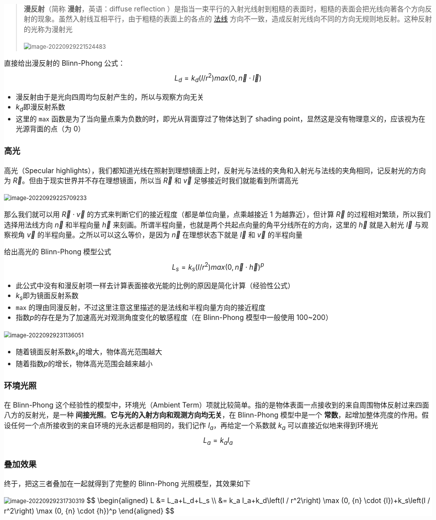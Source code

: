 > **漫反射**（简称 **漫射**，英语：diffuse reflection ）是指当一束平行的入射光线射到粗糙的表面时，粗糙的表面会把光线向著各个方向反射的现象。虽然入射线互相平行，由于粗糙的表面上的各点的 [法线](https://zh.m.wikipedia.org/wiki/法线) 方向不一致，造成反射光线向不同的方向无规则地反射。这种反射的光称为漫射光
>
> <img src="https://imgbed-1304793179.cos.ap-nanjing.myqcloud.com/typora/20220929221524.png" alt="image-20220929221524483" style="zoom:80%;" />

直接给出漫反射的 Blinn-Phong 公式：
$$
L_d = k_d (I/r^2) max(0,\vec n \cdot \vec l)
$$

+ 漫反射由于是光向四周均匀反射产生的，所以与观察方向无关
+ $k_d$即漫反射系数
+ 这里的 `max` 函数是为了当向量点乘为负数的时，即光从背面穿过了物体达到了 shading point，显然这是没有物理意义的，应该视为在光源背面的点（为 0）

### 高光

高光（Specular highlights），我们都知道光线在照射到理想镜面上时，反射光与法线的夹角和入射光与法线的夹角相同，记反射光的方向为 $\vec R$。但由于现实世界并不存在理想镜面，所以当 $\vec R$ 和 $\vec v$ 足够接近时我们就能看到所谓高光

<img src="https://imgbed-1304793179.cos.ap-nanjing.myqcloud.com/typora/20220929225709.png" alt="image-20220929225709233" style="zoom:80%;" />

那么我们就可以用 $\vec R \cdot \vec v$ 的方式来判断它们的接近程度（都是单位向量，点乘越接近 1 为越靠近），但计算 $\vec R$ 的过程相对繁琐，所以我们选择用法线方向 $\vec n$ 和半程向量 $\vec h$ 来刻画。所谓半程向量，也就是两个共起点向量的角平分线所在的方向，这里的 $\vec h$ 就是入射光 $\vec l$ 与观察视角 $\vec v$ 的半程向量。之所以可以这么等价，是因为 $\vec n$ 在理想状态下就是 $\vec l$ 和 $\vec v$ 的半程向量

给出高光的 Blinn-Phong 模型公式
$$
L_s = k_s(I/r^2)max(0,\vec n\cdot \vec h)^p
$$

+ 此公式中没有和漫反射项一样去计算表面接收光能的比例的原因是简化计算（经验性公式）
+ $k_s$即为镜面反射系数
+ `max` 的理由同漫反射，不过这里注意这里描述的是法线和半程向量方向的接近程度
+ 指数$p$的存在是为了加速高光对观测角度变化的敏感程度（在 Blinn-Phong 模型中一般使用 100~200）

<img src="https://imgbed-1304793179.cos.ap-nanjing.myqcloud.com/typora/20220929231136.png" alt="image-20220929231136051" style="zoom:80%;" />

+ 随着镜面反射系数$k_s$的增大，物体高光范围越大
+ 随着指数$p$的增长，物体高光范围会越来越小

### 环境光照

在 Blinn-Phong 这个经验性的模型中，环境光（Ambient Term）项就比较简单。指的是物体表面一点接收到的来自周围物体反射过来四面八方的反射光，是一种 **间接光照**。**它与光的入射方向和观测方向均无关**，在 Blinn-Phong 模型中是一个 **常数**，起增加整体亮度的作用。假设任何一个点所接收到的来自环境的光永远都是相同的，我们记作 $I_a$，再给定一个系数就 $k_a$ 可以直接近似地来得到环境光
$$
L_a = k_a I_a
$$

### 叠加效果

终于，把这三者叠加在一起就得到了完整的 Blinn-Phong 光照模型，其效果如下

<img src="https://imgbed-1304793179.cos.ap-nanjing.myqcloud.com/typora/20220929231730.png" alt="image-20220929231730319" style="zoom:80%;" />
$$
\begin{aligned}
L &= L_a+L_d+L_s \\
&= k_a I_a+k_d\left(I / r^2\right) \max (0, {n} \cdot {l})+k_s\left(I / r^2\right) \max (0, {n} \cdot {h})^p
\end{aligned}
$$
